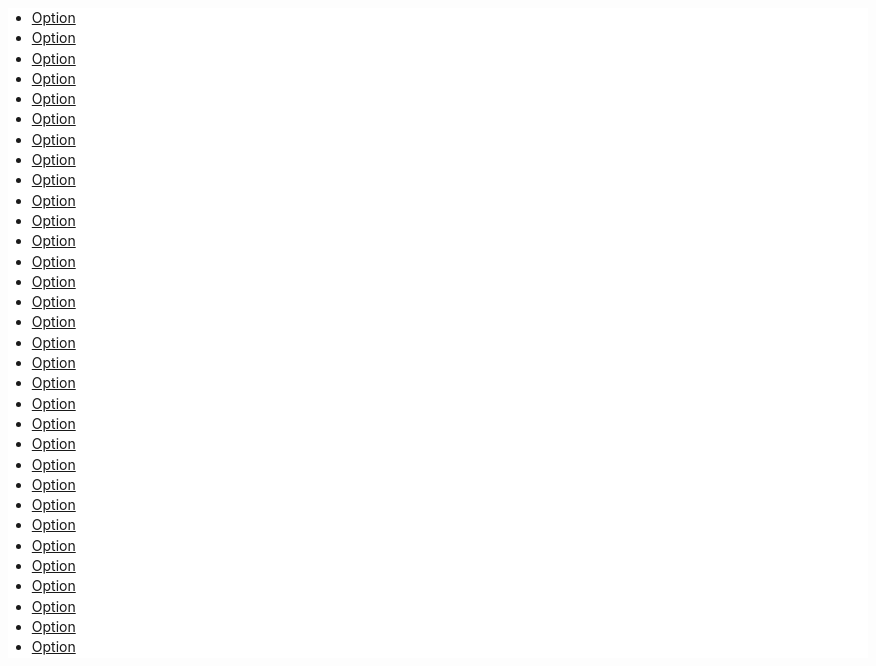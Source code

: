 * [Option<EventMetadataV11>](_packages_types_src_augment_registry_._registry_.interfacetypes.md#option&lt;eventmetadatav11&gt;)
* [Option<EventMetadataV1>](_packages_types_src_augment_registry_._registry_.interfacetypes.md#option&lt;eventmetadatav1&gt;)
* [Option<EventMetadataV2>](_packages_types_src_augment_registry_._registry_.interfacetypes.md#option&lt;eventmetadatav2&gt;)
* [Option<EventMetadataV3>](_packages_types_src_augment_registry_._registry_.interfacetypes.md#option&lt;eventmetadatav3&gt;)
* [Option<EventMetadataV4>](_packages_types_src_augment_registry_._registry_.interfacetypes.md#option&lt;eventmetadatav4&gt;)
* [Option<EventMetadataV5>](_packages_types_src_augment_registry_._registry_.interfacetypes.md#option&lt;eventmetadatav5&gt;)
* [Option<EventMetadataV6>](_packages_types_src_augment_registry_._registry_.interfacetypes.md#option&lt;eventmetadatav6&gt;)
* [Option<EventMetadataV7>](_packages_types_src_augment_registry_._registry_.interfacetypes.md#option&lt;eventmetadatav7&gt;)
* [Option<EventMetadataV8>](_packages_types_src_augment_registry_._registry_.interfacetypes.md#option&lt;eventmetadatav8&gt;)
* [Option<EventMetadataV9>](_packages_types_src_augment_registry_._registry_.interfacetypes.md#option&lt;eventmetadatav9&gt;)
* [Option<EventRecord>](_packages_types_src_augment_registry_._registry_.interfacetypes.md#option&lt;eventrecord&gt;)
* [Option<EventRecordTo76>](_packages_types_src_augment_registry_._registry_.interfacetypes.md#option&lt;eventrecordto76&gt;)
* [Option<Exposure>](_packages_types_src_augment_registry_._registry_.interfacetypes.md#option&lt;exposure&gt;)
* [Option<Extrinsic>](_packages_types_src_augment_registry_._registry_.interfacetypes.md#option&lt;extrinsic&gt;)
* [Option<ExtrinsicEra>](_packages_types_src_augment_registry_._registry_.interfacetypes.md#option&lt;extrinsicera&gt;)
* [Option<ExtrinsicMetadataLatest>](_packages_types_src_augment_registry_._registry_.interfacetypes.md#option&lt;extrinsicmetadatalatest&gt;)
* [Option<ExtrinsicMetadataV11>](_packages_types_src_augment_registry_._registry_.interfacetypes.md#option&lt;extrinsicmetadatav11&gt;)
* [Option<ExtrinsicOrHash>](_packages_types_src_augment_registry_._registry_.interfacetypes.md#option&lt;extrinsicorhash&gt;)
* [Option<ExtrinsicPayload>](_packages_types_src_augment_registry_._registry_.interfacetypes.md#option&lt;extrinsicpayload&gt;)
* [Option<ExtrinsicPayloadUnknown>](_packages_types_src_augment_registry_._registry_.interfacetypes.md#option&lt;extrinsicpayloadunknown&gt;)
* [Option<ExtrinsicPayloadV1>](_packages_types_src_augment_registry_._registry_.interfacetypes.md#option&lt;extrinsicpayloadv1&gt;)
* [Option<ExtrinsicPayloadV2>](_packages_types_src_augment_registry_._registry_.interfacetypes.md#option&lt;extrinsicpayloadv2&gt;)
* [Option<ExtrinsicPayloadV3>](_packages_types_src_augment_registry_._registry_.interfacetypes.md#option&lt;extrinsicpayloadv3&gt;)
* [Option<ExtrinsicPayloadV4>](_packages_types_src_augment_registry_._registry_.interfacetypes.md#option&lt;extrinsicpayloadv4&gt;)
* [Option<ExtrinsicSignatureV1>](_packages_types_src_augment_registry_._registry_.interfacetypes.md#option&lt;extrinsicsignaturev1&gt;)
* [Option<ExtrinsicSignatureV2>](_packages_types_src_augment_registry_._registry_.interfacetypes.md#option&lt;extrinsicsignaturev2&gt;)
* [Option<ExtrinsicSignatureV3>](_packages_types_src_augment_registry_._registry_.interfacetypes.md#option&lt;extrinsicsignaturev3&gt;)
* [Option<ExtrinsicSignatureV4>](_packages_types_src_augment_registry_._registry_.interfacetypes.md#option&lt;extrinsicsignaturev4&gt;)
* [Option<ExtrinsicStatus>](_packages_types_src_augment_registry_._registry_.interfacetypes.md#option&lt;extrinsicstatus&gt;)
* [Option<ExtrinsicUnknown>](_packages_types_src_augment_registry_._registry_.interfacetypes.md#option&lt;extrinsicunknown&gt;)
* [Option<ExtrinsicV1>](_packages_types_src_augment_registry_._registry_.interfacetypes.md#option&lt;extrinsicv1&gt;)
* [Option<ExtrinsicV2>](_packages_types_src_augment_registry_._registry_.interfacetypes.md#option&lt;extrinsicv2&gt;)